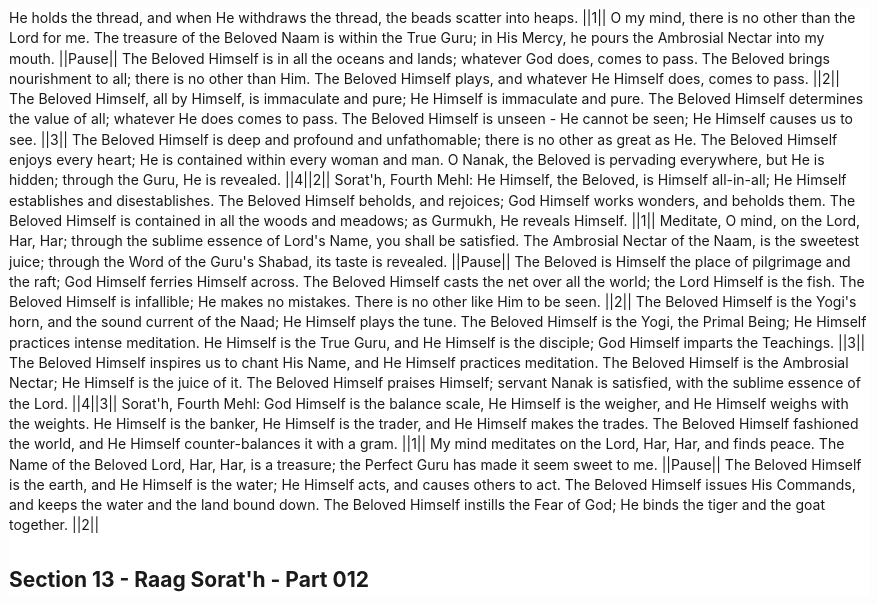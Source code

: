 He holds the thread, and when He withdraws the thread, the beads scatter into heaps. ||1||
O my mind, there is no other than the Lord for me.
The treasure of the Beloved Naam is within the True Guru; in His Mercy, he pours the Ambrosial Nectar into my mouth. ||Pause||
The Beloved Himself is in all the oceans and lands; whatever God does, comes to pass.
The Beloved brings nourishment to all; there is no other than Him.
The Beloved Himself plays, and whatever He Himself does, comes to pass. ||2||
The Beloved Himself, all by Himself, is immaculate and pure; He Himself is immaculate and pure.
The Beloved Himself determines the value of all; whatever He does comes to pass.
The Beloved Himself is unseen - He cannot be seen; He Himself causes us to see. ||3||
The Beloved Himself is deep and profound and unfathomable; there is no other as great as He.
The Beloved Himself enjoys every heart; He is contained within every woman and man.
O Nanak, the Beloved is pervading everywhere, but He is hidden; through the Guru, He is revealed. ||4||2||
Sorat'h, Fourth Mehl:
He Himself, the Beloved, is Himself all-in-all; He Himself establishes and disestablishes.
The Beloved Himself beholds, and rejoices; God Himself works wonders, and beholds them.
The Beloved Himself is contained in all the woods and meadows; as Gurmukh, He reveals Himself. ||1||
Meditate, O mind, on the Lord, Har, Har; through the sublime essence of Lord's Name, you shall be satisfied.
The Ambrosial Nectar of the Naam, is the sweetest juice; through the Word of the Guru's Shabad, its taste is revealed. ||Pause||
The Beloved is Himself the place of pilgrimage and the raft; God Himself ferries Himself across.
The Beloved Himself casts the net over all the world; the Lord Himself is the fish.
The Beloved Himself is infallible; He makes no mistakes. There is no other like Him to be seen. ||2||
The Beloved Himself is the Yogi's horn, and the sound current of the Naad; He Himself plays the tune.
The Beloved Himself is the Yogi, the Primal Being; He Himself practices intense meditation.
He Himself is the True Guru, and He Himself is the disciple; God Himself imparts the Teachings. ||3||
The Beloved Himself inspires us to chant His Name, and He Himself practices meditation.
The Beloved Himself is the Ambrosial Nectar; He Himself is the juice of it.
The Beloved Himself praises Himself; servant Nanak is satisfied, with the sublime essence of the Lord. ||4||3||
Sorat'h, Fourth Mehl:
God Himself is the balance scale, He Himself is the weigher, and He Himself weighs with the weights.
He Himself is the banker, He Himself is the trader, and He Himself makes the trades.
The Beloved Himself fashioned the world, and He Himself counter-balances it with a gram. ||1||
My mind meditates on the Lord, Har, Har, and finds peace.
The Name of the Beloved Lord, Har, Har, is a treasure; the Perfect Guru has made it seem sweet to me. ||Pause||
The Beloved Himself is the earth, and He Himself is the water; He Himself acts, and causes others to act.
The Beloved Himself issues His Commands, and keeps the water and the land bound down.
The Beloved Himself instills the Fear of God; He binds the tiger and the goat together. ||2||

## Section 13 - Raag Sorat'h - Part 012
